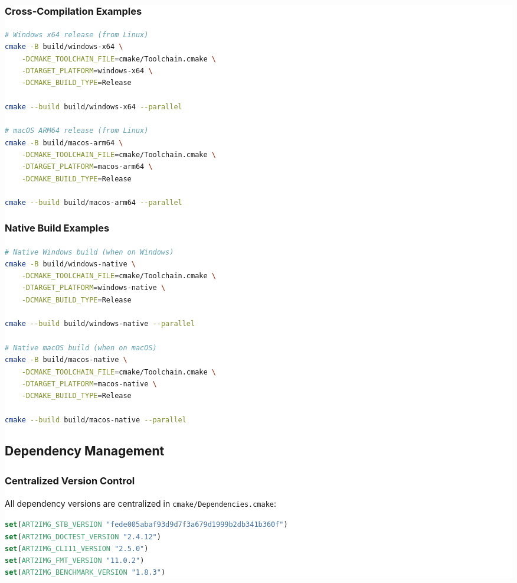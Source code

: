 ### Cross-Compilation Examples

```bash
# Windows x64 release (from Linux)
cmake -B build/windows-x64 \
    -DCMAKE_TOOLCHAIN_FILE=cmake/Toolchain.cmake \
    -DTARGET_PLATFORM=windows-x64 \
    -DCMAKE_BUILD_TYPE=Release

cmake --build build/windows-x64 --parallel

# macOS ARM64 release (from Linux)
cmake -B build/macos-arm64 \
    -DCMAKE_TOOLCHAIN_FILE=cmake/Toolchain.cmake \
    -DTARGET_PLATFORM=macos-arm64 \
    -DCMAKE_BUILD_TYPE=Release

cmake --build build/macos-arm64 --parallel
```

### Native Build Examples

```bash
# Native Windows build (when on Windows)
cmake -B build/windows-native \
    -DCMAKE_TOOLCHAIN_FILE=cmake/Toolchain.cmake \
    -DTARGET_PLATFORM=windows-native \
    -DCMAKE_BUILD_TYPE=Release

cmake --build build/windows-native --parallel

# Native macOS build (when on macOS)
cmake -B build/macos-native \
    -DCMAKE_TOOLCHAIN_FILE=cmake/Toolchain.cmake \
    -DTARGET_PLATFORM=macos-native \
    -DCMAKE_BUILD_TYPE=Release

cmake --build build/macos-native --parallel
```

## Dependency Management

### Centralized Version Control

All dependency versions are centralized in `cmake/Dependencies.cmake`:

```cmake
set(ART2IMG_STB_VERSION "fede005abaf93d9d7f3a679d1999b2db341b360f")
set(ART2IMG_DOCTEST_VERSION "2.4.12")
set(ART2IMG_CLI11_VERSION "2.5.0")
set(ART2IMG_FMT_VERSION "11.0.2")
set(ART2IMG_BENCHMARK_VERSION "1.8.3")
```
